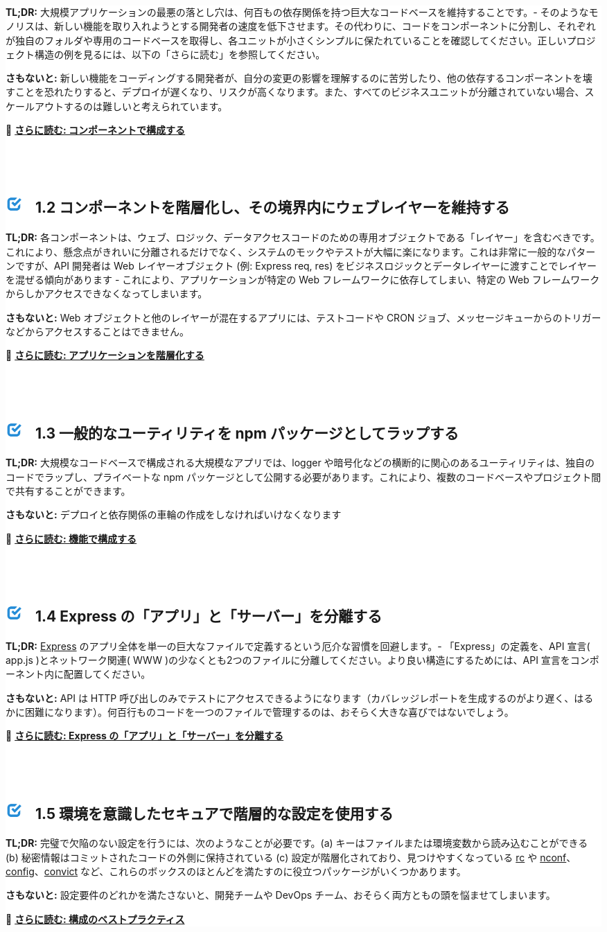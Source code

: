 **TL;DR:** 大規模アプリケーションの最悪の落とし穴は、何百もの依存関係を持つ巨大なコードベースを維持することです。- そのようなモノリスは、新しい機能を取り入れようとする開発者の速度を低下させます。その代わりに、コードをコンポーネントに分割し、それぞれが独自のフォルダや専用のコードベースを取得し、各ユニットが小さくシンプルに保たれていることを確認してください。正しいプロジェクト構造の例を見るには、以下の「さらに読む」を参照してください。

**さもないと:** 新しい機能をコーディングする開発者が、自分の変更の影響を理解するのに苦労したり、他の依存するコンポーネントを壊すことを恐れたりすると、デプロイが遅くなり、リスクが高くなります。また、すべてのビジネスユニットが分離されていない場合、スケールアウトするのは難しいと考えられています。

🔗 [**さらに読む: コンポーネントで構成する**](/sections/projectstructre/breakintcomponents.japanese.md)

<br/><br/>

## ![✔] 1.2 コンポーネントを階層化し、その境界内にウェブレイヤーを維持する

**TL;DR:** 各コンポーネントは、ウェブ、ロジック、データアクセスコードのための専用オブジェクトである「レイヤー」を含むべきです。これにより、懸念点がきれいに分離されるだけでなく、システムのモックやテストが大幅に楽になります。これは非常に一般的なパターンですが、API 開発者は Web レイヤーオブジェクト (例: Express req, res) をビジネスロジックとデータレイヤーに渡すことでレイヤーを混ぜる傾向があります - これにより、アプリケーションが特定の Web フレームワークに依存してしまい、特定の Web フレームワークからしかアクセスできなくなってしまいます。

**さもないと:** Web オブジェクトと他のレイヤーが混在するアプリには、テストコードや CRON ジョブ、メッセージキューからのトリガーなどからアクセスすることはできません。

🔗 [**さらに読む: アプリケーションを階層化する**](/sections/projectstructre/createlayers.japanese.md)

<br/><br/>

## ![✔] 1.3 一般的なユーティリティを npm パッケージとしてラップする

**TL;DR:** 大規模なコードベースで構成される大規模なアプリでは、logger や暗号化などの横断的に関心のあるユーティリティは、独自のコードでラップし、プライベートな npm パッケージとして公開する必要があります。これにより、複数のコードベースやプロジェクト間で共有することができます。

**さもないと:** デプロイと依存関係の車輪の作成をしなければいけなくなります

🔗 [**さらに読む: 機能で構成する**](/sections/projectstructre/wraputilities.japanese.md)

<br/><br/>

## ![✔] 1.4 Express の「アプリ」と「サーバー」を分離する

**TL;DR:** [Express](https://expressjs.com/) のアプリ全体を単一の巨大なファイルで定義するという厄介な習慣を回避します。- 「Express」の定義を、API 宣言( app.js )とネットワーク関連( WWW )の少なくとも2つのファイルに分離してください。より良い構造にするためには、API 宣言をコンポーネント内に配置してください。

**さもないと:** API は HTTP 呼び出しのみでテストにアクセスできるようになります（カバレッジレポートを生成するのがより遅く、はるかに困難になります）。何百行ものコードを一つのファイルで管理するのは、おそらく大きな喜びではないでしょう。

🔗 [**さらに読む: Express の「アプリ」と「サーバー」を分離する**](/sections/projectstructre/separateexpress.japanese.md)

<br/><br/>

## ![✔] 1.5 環境を意識したセキュアで階層的な設定を使用する

**TL;DR:** 完璧で欠陥のない設定を行うには、次のようなことが必要です。(a) キーはファイルまたは環境変数から読み込むことができる (b) 秘密情報はコミットされたコードの外側に保持されている (c) 設定が階層化されており、見つけやすくなっている [rc](https://www.npmjs.com/package/rc) や [nconf](https://www.npmjs.com/package/nconf)、 [config](https://www.npmjs.com/package/config)、[convict](https://www.npmjs.com/package/convict) など、これらのボックスのほとんどを満たすのに役立つパッケージがいくつかあります。

**さもないと:** 設定要件のどれかを満たさないと、開発チームや DevOps チーム、おそらく両方ともの頭を悩ませてしまいます。

🔗 [**さらに読む: 構成のベストプラクティス**](/sections/projectstructre/configguide.japanese.md)


[✔]: assets/images/checkbox-small-blue.png